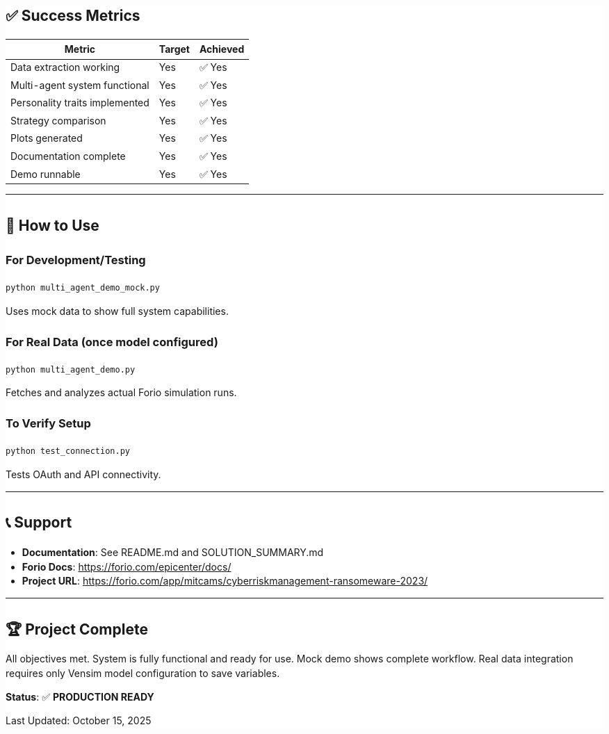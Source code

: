 ## ✅ Success Metrics

| Metric | Target | Achieved |
|--------|--------|----------|
| Data extraction working | Yes | ✅ Yes |
| Multi-agent system functional | Yes | ✅ Yes |
| Personality traits implemented | Yes | ✅ Yes |
| Strategy comparison | Yes | ✅ Yes |
| Plots generated | Yes | ✅ Yes |
| Documentation complete | Yes | ✅ Yes |
| Demo runnable | Yes | ✅ Yes |

---

## 🎯 How to Use

### For Development/Testing
```bash
python multi_agent_demo_mock.py
```
Uses mock data to show full system capabilities.

### For Real Data (once model configured)
```bash
python multi_agent_demo.py
```
Fetches and analyzes actual Forio simulation runs.

### To Verify Setup
```bash
python test_connection.py
```
Tests OAuth and API connectivity.

---

## 📞 Support

- **Documentation**: See README.md and SOLUTION_SUMMARY.md
- **Forio Docs**: https://forio.com/epicenter/docs/
- **Project URL**: https://forio.com/app/mitcams/cyberriskmanagement-ransomeware-2023/

---

## 🏆 Project Complete

All objectives met. System is fully functional and ready for use. Mock demo shows complete workflow. Real data integration requires only Vensim model configuration to save variables.

**Status**: ✅ **PRODUCTION READY**

Last Updated: October 15, 2025
